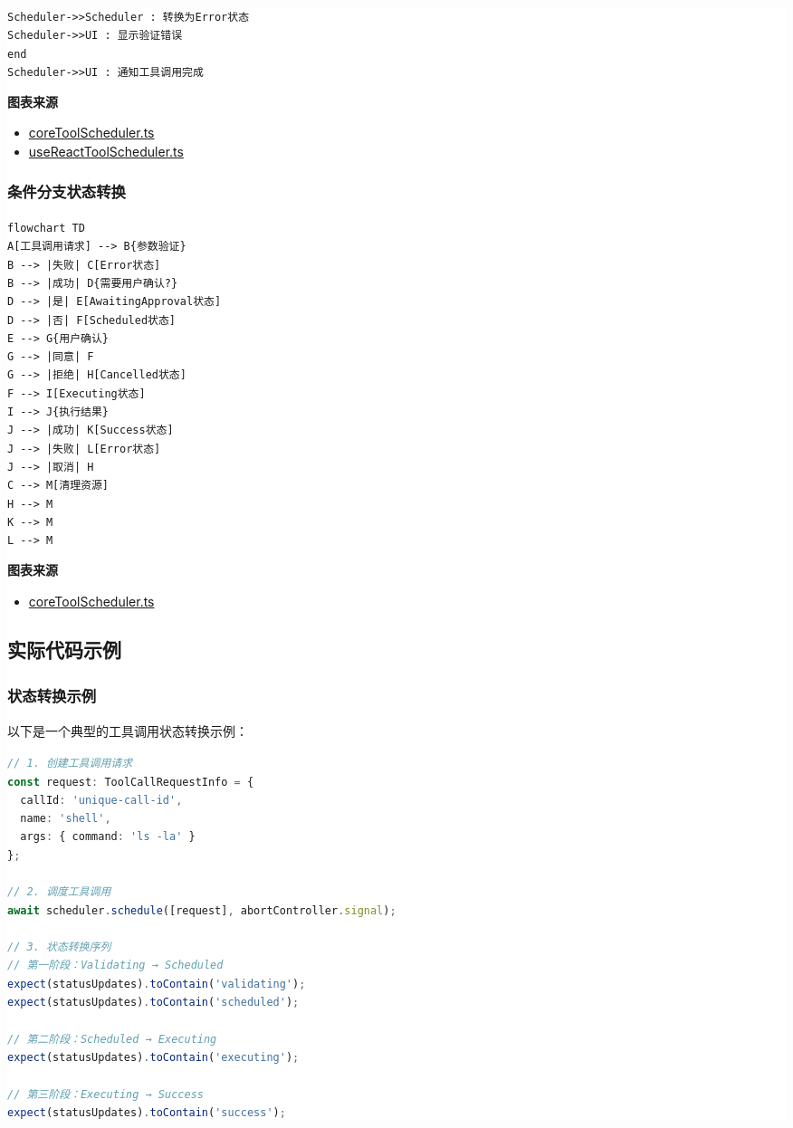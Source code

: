 ```mermaid
Scheduler->>Scheduler : 转换为Error状态
Scheduler->>UI : 显示验证错误
end
Scheduler->>UI : 通知工具调用完成
```

**图表来源**
- [coreToolScheduler.ts](file://packages/core/src/core/coreToolScheduler.ts#L356-L523)
- [useReactToolScheduler.ts](file://packages/cli/src/ui/hooks/useReactToolScheduler.ts#L200-L240)

### 条件分支状态转换

```mermaid
flowchart TD
A[工具调用请求] --> B{参数验证}
B --> |失败| C[Error状态]
B --> |成功| D{需要用户确认?}
D --> |是| E[AwaitingApproval状态]
D --> |否| F[Scheduled状态]
E --> G{用户确认}
G --> |同意| F
G --> |拒绝| H[Cancelled状态]
F --> I[Executing状态]
I --> J{执行结果}
J --> |成功| K[Success状态]
J --> |失败| L[Error状态]
J --> |取消| H
C --> M[清理资源]
H --> M
K --> M
L --> M
```

**图表来源**
- [coreToolScheduler.ts](file://packages/core/src/core/coreToolScheduler.ts#L356-L523)

## 实际代码示例

### 状态转换示例

以下是一个典型的工具调用状态转换示例：

```typescript
// 1. 创建工具调用请求
const request: ToolCallRequestInfo = {
  callId: 'unique-call-id',
  name: 'shell',
  args: { command: 'ls -la' }
};

// 2. 调度工具调用
await scheduler.schedule([request], abortController.signal);

// 3. 状态转换序列
// 第一阶段：Validating → Scheduled
expect(statusUpdates).toContain('validating');
expect(statusUpdates).toContain('scheduled');

// 第二阶段：Scheduled → Executing
expect(statusUpdates).toContain('executing');

// 第三阶段：Executing → Success
expect(statusUpdates).toContain('success');
```

